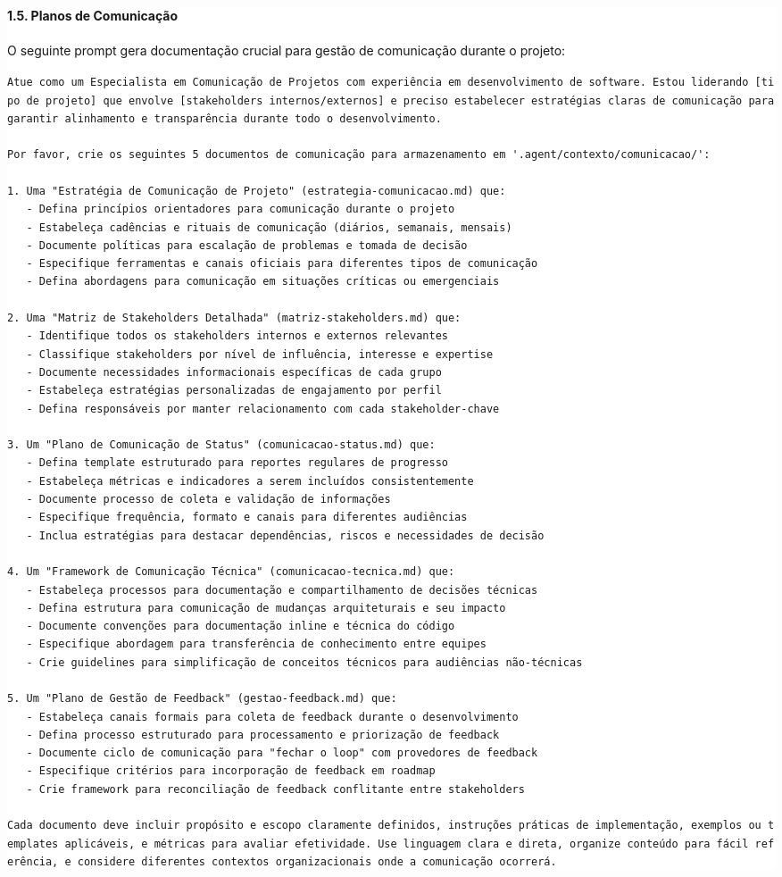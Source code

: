#### 1.5. Planos de Comunicação

O seguinte prompt gera documentação crucial para gestão de comunicação durante o projeto:

```
Atue como um Especialista em Comunicação de Projetos com experiência em desenvolvimento de software. Estou liderando [tipo de projeto] que envolve [stakeholders internos/externos] e preciso estabelecer estratégias claras de comunicação para garantir alinhamento e transparência durante todo o desenvolvimento.

Por favor, crie os seguintes 5 documentos de comunicação para armazenamento em '.agent/contexto/comunicacao/':

1. Uma "Estratégia de Comunicação de Projeto" (estrategia-comunicacao.md) que:
   - Defina princípios orientadores para comunicação durante o projeto
   - Estabeleça cadências e rituais de comunicação (diários, semanais, mensais)
   - Documente políticas para escalação de problemas e tomada de decisão
   - Especifique ferramentas e canais oficiais para diferentes tipos de comunicação
   - Defina abordagens para comunicação em situações críticas ou emergenciais

2. Uma "Matriz de Stakeholders Detalhada" (matriz-stakeholders.md) que:
   - Identifique todos os stakeholders internos e externos relevantes
   - Classifique stakeholders por nível de influência, interesse e expertise
   - Documente necessidades informacionais específicas de cada grupo
   - Estabeleça estratégias personalizadas de engajamento por perfil
   - Defina responsáveis por manter relacionamento com cada stakeholder-chave

3. Um "Plano de Comunicação de Status" (comunicacao-status.md) que:
   - Defina template estruturado para reportes regulares de progresso
   - Estabeleça métricas e indicadores a serem incluídos consistentemente
   - Documente processo de coleta e validação de informações
   - Especifique frequência, formato e canais para diferentes audiências
   - Inclua estratégias para destacar dependências, riscos e necessidades de decisão

4. Um "Framework de Comunicação Técnica" (comunicacao-tecnica.md) que:
   - Estabeleça processos para documentação e compartilhamento de decisões técnicas
   - Defina estrutura para comunicação de mudanças arquiteturais e seu impacto
   - Documente convenções para documentação inline e técnica do código
   - Especifique abordagem para transferência de conhecimento entre equipes
   - Crie guidelines para simplificação de conceitos técnicos para audiências não-técnicas

5. Um "Plano de Gestão de Feedback" (gestao-feedback.md) que:
   - Estabeleça canais formais para coleta de feedback durante o desenvolvimento
   - Defina processo estruturado para processamento e priorização de feedback
   - Documente ciclo de comunicação para "fechar o loop" com provedores de feedback
   - Especifique critérios para incorporação de feedback em roadmap
   - Crie framework para reconciliação de feedback conflitante entre stakeholders

Cada documento deve incluir propósito e escopo claramente definidos, instruções práticas de implementação, exemplos ou templates aplicáveis, e métricas para avaliar efetividade. Use linguagem clara e direta, organize conteúdo para fácil referência, e considere diferentes contextos organizacionais onde a comunicação ocorrerá.
```
